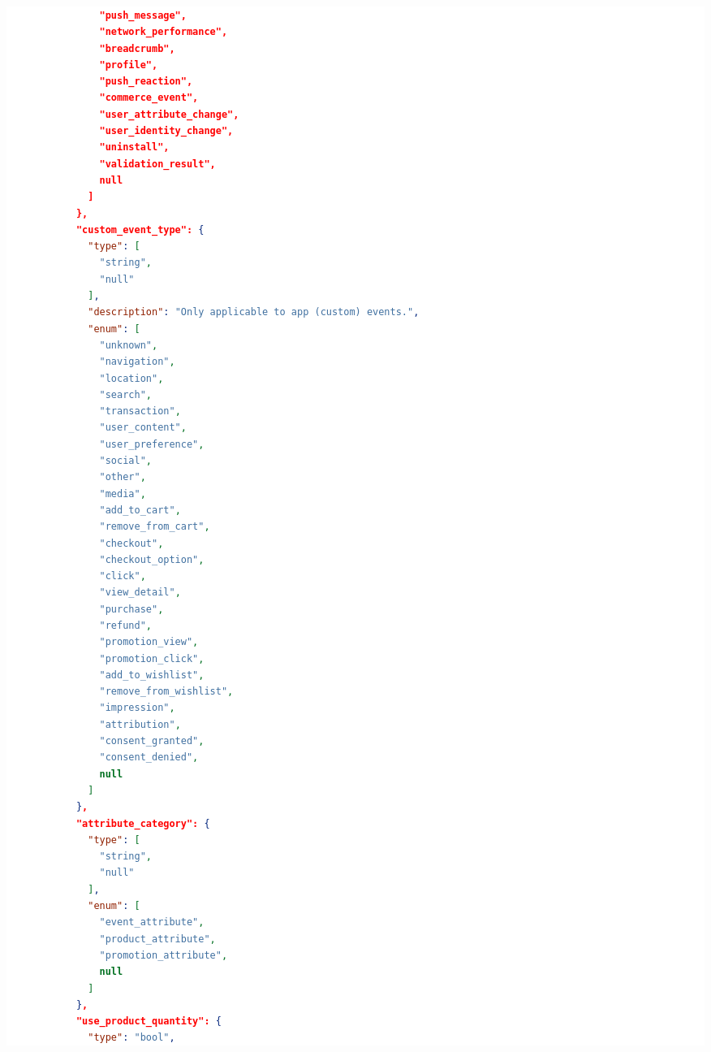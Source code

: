 ```json
                "push_message",
                "network_performance",
                "breadcrumb",
                "profile",
                "push_reaction",
                "commerce_event",
                "user_attribute_change",
                "user_identity_change",
                "uninstall",
                "validation_result",
                null
              ]
            },
            "custom_event_type": {
              "type": [
                "string",
                "null"
              ],
              "description": "Only applicable to app (custom) events.",
              "enum": [
                "unknown",
                "navigation",
                "location",
                "search",
                "transaction",
                "user_content",
                "user_preference",
                "social",
                "other",
                "media",
                "add_to_cart",
                "remove_from_cart",
                "checkout",
                "checkout_option",
                "click",
                "view_detail",
                "purchase",
                "refund",
                "promotion_view",
                "promotion_click",
                "add_to_wishlist",
                "remove_from_wishlist",
                "impression",
                "attribution",
                "consent_granted",
                "consent_denied",
                null
              ]
            },
            "attribute_category": {
              "type": [
                "string",
                "null"
              ],
              "enum": [
                "event_attribute",
                "product_attribute",
                "promotion_attribute",
                null
              ]
            },
            "use_product_quantity": {
              "type": "bool",
```